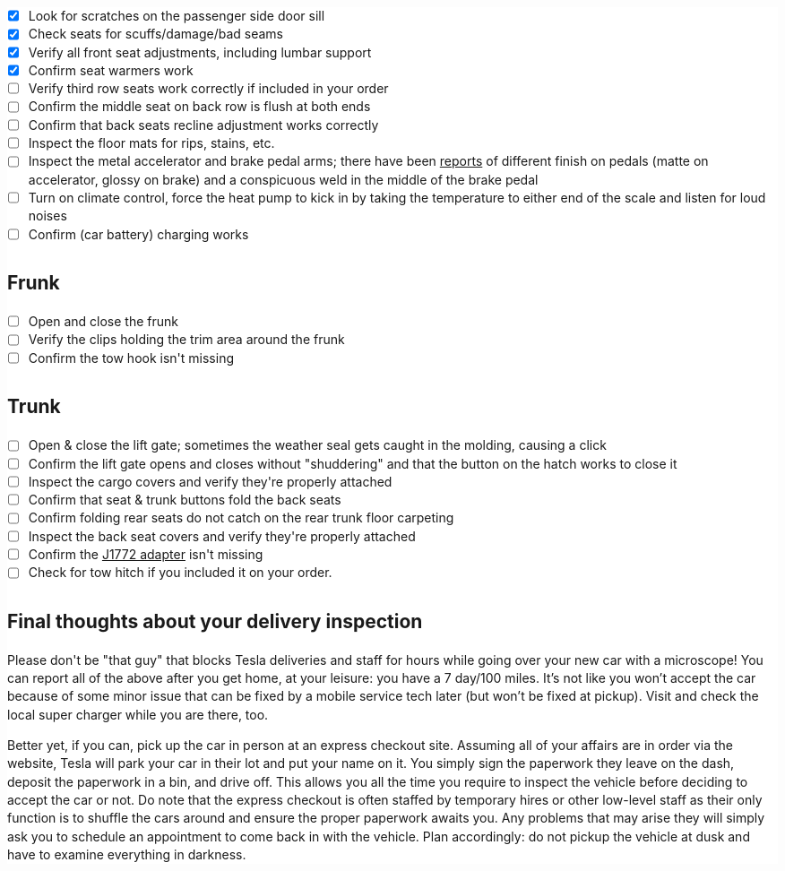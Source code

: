 - [x] Look for scratches on the passenger side door sill
- [x] Check seats for scuffs/damage/bad seams
- [x] Verify all front seat adjustments, including lumbar support
- [x] Confirm seat warmers work 
- [ ] Verify third row seats work correctly if included in your order
- [ ] Confirm the middle seat on back row is flush at both ends
- [ ] Confirm that back seats recline adjustment works correctly
- [ ] Inspect the floor mats for rips, stains, etc.
- [ ] Inspect the metal accelerator and brake pedal arms; there have been
[reports](https://www.reddit.com/r/TeslaModelY/comments/gyhim1/is_this_normal_my_brake_pedal_arm_has_a_welded/) of
different finish on pedals (matte on accelerator, glossy on brake) and a conspicuous weld in the middle of the brake pedal
- [ ] Turn on climate control, force the heat pump to kick in by taking the temperature to either end of the scale and listen for loud noises
- [ ] Confirm (car battery) charging works

## Frunk

- [ ] Open and close the frunk
- [ ] Verify the clips holding the trim area around the frunk
- [ ] Confirm the tow hook isn't missing

## Trunk

- [ ] Open & close the lift gate; sometimes the weather seal gets caught in the molding, causing a click 
- [ ] Confirm the lift gate opens and closes without "shuddering" and that the button on the hatch works to close it
- [ ] Inspect the cargo covers and verify they're properly attached
- [ ] Confirm that seat & trunk buttons fold the back seats
- [ ] Confirm folding rear seats do not catch on the rear trunk floor carpeting 
- [ ] Inspect the back seat covers and verify they're properly attached
- [ ] Confirm the [J1772 adapter](https://shop.tesla.com/product/sae-j1772-charging-adapter) isn't missing
- [ ] Check for tow hitch if you included it on your order.

## Final thoughts about your delivery inspection

Please don't be "that guy" that blocks Tesla deliveries and staff for hours while going over your new car with a microscope!
You can report all of the above after you get home, at your leisure: you have a 7 day/100 miles. It’s not like you won’t
accept the car because of some minor issue that can be fixed by a mobile service tech later (but won’t be fixed at
pickup).   Visit and check the local super charger while you are there, too.

Better yet, if you can, pick up the car in person at an express checkout site. Assuming all of your affairs are in order via
the website, Tesla will park your car in their lot and put your name on it. You simply sign the paperwork they leave on the dash,
deposit the paperwork in a bin, and drive off. This allows you all the time you require to inspect the vehicle before deciding
to accept the car or not. Do note that the express checkout is often staffed by temporary hires or other low-level staff as their
only function is to shuffle the cars around and ensure the proper paperwork awaits you. Any problems that may arise they will simply
ask you to schedule an appointment to come back in with the vehicle. Plan accordingly: do not pickup the vehicle at dusk and have
to examine everything in darkness.

